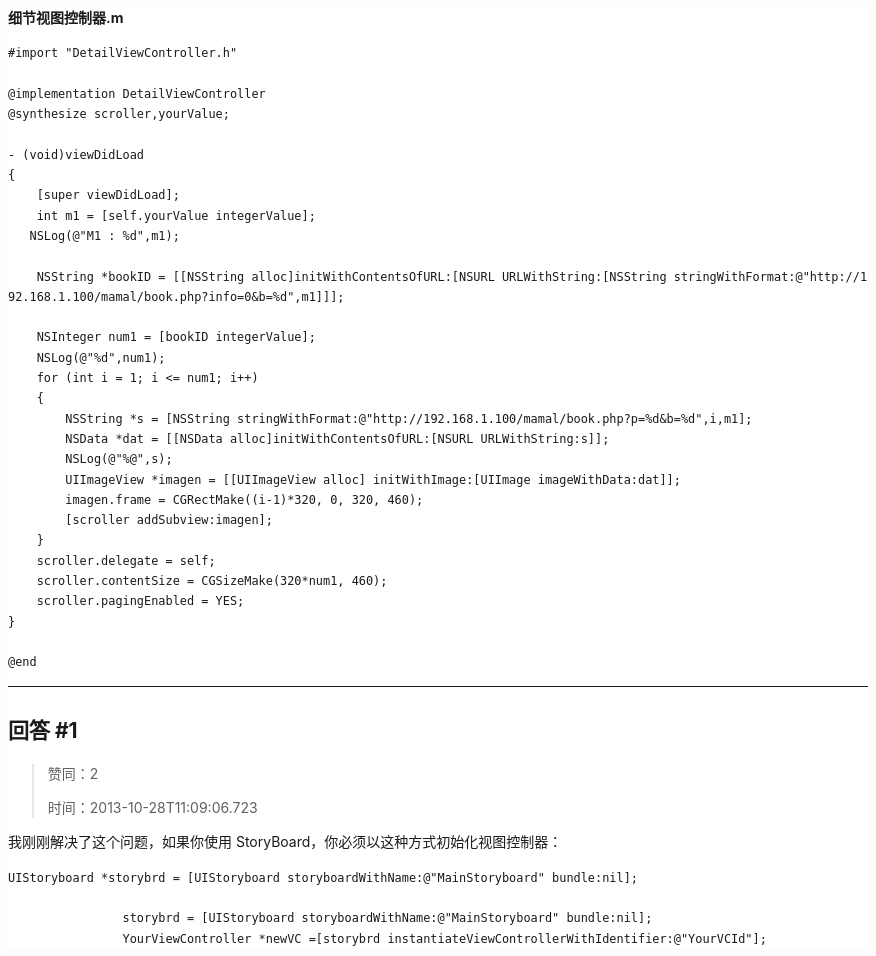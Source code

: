 **细节视图控制器.m**

```
#import "DetailViewController.h"

@implementation DetailViewController
@synthesize scroller,yourValue;

- (void)viewDidLoad
{
    [super viewDidLoad];
    int m1 = [self.yourValue integerValue];
   NSLog(@"M1 : %d",m1);

    NSString *bookID = [[NSString alloc]initWithContentsOfURL:[NSURL URLWithString:[NSString stringWithFormat:@"http://192.168.1.100/mamal/book.php?info=0&b=%d",m1]]];

    NSInteger num1 = [bookID integerValue]; 
    NSLog(@"%d",num1);
    for (int i = 1; i <= num1; i++)
    {
        NSString *s = [NSString stringWithFormat:@"http://192.168.1.100/mamal/book.php?p=%d&b=%d",i,m1];
        NSData *dat = [[NSData alloc]initWithContentsOfURL:[NSURL URLWithString:s]];
        NSLog(@"%@",s);
        UIImageView *imagen = [[UIImageView alloc] initWithImage:[UIImage imageWithData:dat]];
        imagen.frame = CGRectMake((i-1)*320, 0, 320, 460);
        [scroller addSubview:imagen];
    }
    scroller.delegate = self;
    scroller.contentSize = CGSizeMake(320*num1, 460);
    scroller.pagingEnabled = YES;  
}

@end 
```

* * *

## 回答 #1

> 赞同：2
> 
> 时间：2013-10-28T11:09:06.723

我刚刚解决了这个问题，如果你使用 StoryBoard，你必须以这种方式初始化视图控制器：

```
UIStoryboard *storybrd = [UIStoryboard storyboardWithName:@"MainStoryboard" bundle:nil];

                storybrd = [UIStoryboard storyboardWithName:@"MainStoryboard" bundle:nil];
                YourViewController *newVC =[storybrd instantiateViewControllerWithIdentifier:@"YourVCId"]; 
```
